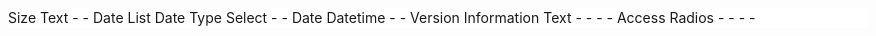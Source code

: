 <td>Size</td>
<td>Text</td>
<td>-</td>
<td>-</td>
</tr>
<tr class="odd">
<td></td>
<td></td>
<td></td>
<td></td>
<td></td>
<td></td>
<td></td>
<td>Date</td>
<td>List</td>
<td>Date Type</td>
<td>Select</td>
<td>-</td>
<td>-</td>
</tr>
<tr class="even">
<td></td>
<td></td>
<td></td>
<td></td>
<td></td>
<td></td>
<td></td>
<td></td>
<td></td>
<td>Date</td>
<td>Datetime</td>
<td>-</td>
<td>-</td>
</tr>
<tr class="odd">
<td></td>
<td></td>
<td></td>
<td></td>
<td></td>
<td></td>
<td></td>
<td>Version Information</td>
<td>Text</td>
<td>-</td>
<td>-</td>
<td>-</td>
<td>-</td>
</tr>
<tr class="even">
<td></td>
<td></td>
<td></td>
<td></td>
<td></td>
<td></td>
<td></td>
<td>Access</td>
<td>Radios</td>
<td>-</td>
<td>-</td>
<td>-</td>
<td>-</td>